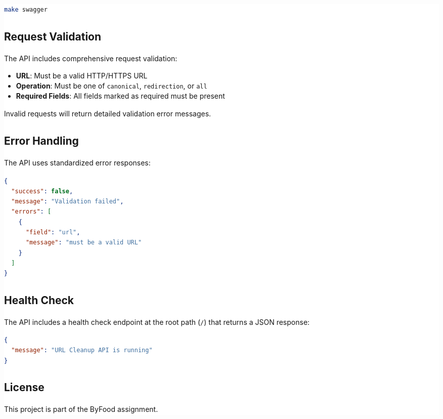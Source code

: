 ```bash
make swagger
```

## Request Validation

The API includes comprehensive request validation:

- **URL**: Must be a valid HTTP/HTTPS URL
- **Operation**: Must be one of `canonical`, `redirection`, or `all`
- **Required Fields**: All fields marked as required must be present

Invalid requests will return detailed validation error messages.

## Error Handling

The API uses standardized error responses:

```json
{
  "success": false,
  "message": "Validation failed",
  "errors": [
    {
      "field": "url",
      "message": "must be a valid URL"
    }
  ]
}
```

## Health Check

The API includes a health check endpoint at the root path (`/`) that returns a JSON response:

```json
{
  "message": "URL Cleanup API is running"
}
```

## License

This project is part of the ByFood assignment.
